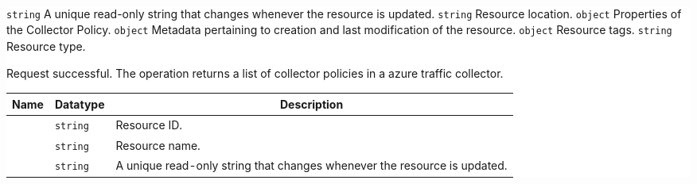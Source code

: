 </tr>
<tr>
    <td><CopyableCode code="etag" /></td>
    <td><code>string</code></td>
    <td>A unique read-only string that changes whenever the resource is updated.</td>
</tr>
<tr>
    <td><CopyableCode code="location" /></td>
    <td><code>string</code></td>
    <td>Resource location.</td>
</tr>
<tr>
    <td><CopyableCode code="properties" /></td>
    <td><code>object</code></td>
    <td>Properties of the Collector Policy.</td>
</tr>
<tr>
    <td><CopyableCode code="systemData" /></td>
    <td><code>object</code></td>
    <td>Metadata pertaining to creation and last modification of the resource.</td>
</tr>
<tr>
    <td><CopyableCode code="tags" /></td>
    <td><code>object</code></td>
    <td>Resource tags.</td>
</tr>
<tr>
    <td><CopyableCode code="type" /></td>
    <td><code>string</code></td>
    <td>Resource type.</td>
</tr>
</tbody>
</table>
</TabItem>
<TabItem value="list">

Request successful. The operation returns a list of collector policies in a azure traffic collector.

<table>
<thead>
    <tr>
    <th>Name</th>
    <th>Datatype</th>
    <th>Description</th>
    </tr>
</thead>
<tbody>
<tr>
    <td><CopyableCode code="id" /></td>
    <td><code>string</code></td>
    <td>Resource ID.</td>
</tr>
<tr>
    <td><CopyableCode code="name" /></td>
    <td><code>string</code></td>
    <td>Resource name.</td>
</tr>
<tr>
    <td><CopyableCode code="etag" /></td>
    <td><code>string</code></td>
    <td>A unique read-only string that changes whenever the resource is updated.</td>
</tr>
<tr>